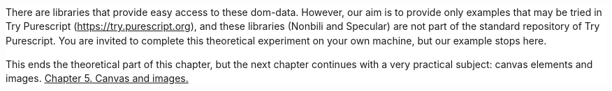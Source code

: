 There are libraries that provide easy access to these dom-data. However, our aim is to provide only examples that may be tried in Try Purescript (https://try.purescript.org), and these libraries (Nonbili and Specular) are not part of the standard repository of Try Purescript. You are invited to complete this theoretical experiment on your own machine, but our example stops here.

This ends the theoretical part of this chapter, but the next chapter continues with a very practical subject: canvas elements and images. [Chapter 5. Canvas and images.](./Chapter5.md)
